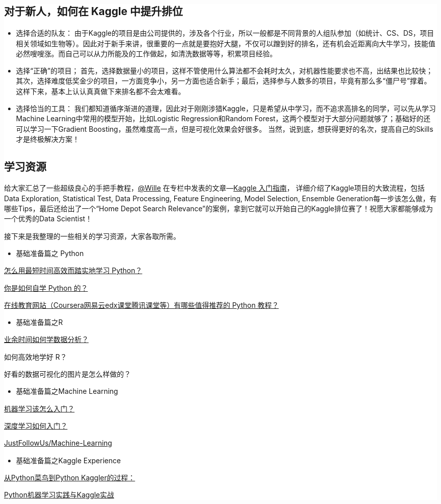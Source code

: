 ## 对于新人，如何在 Kaggle 中提升排位

* 选择合适的队友：
由于Kaggle的项目是由公司提供的，涉及各个行业，所以一般都是不同背景的人组队参加（如统计、CS、DS，项目相关领域如生物等）。因此对于新手来讲，很重要的一点就是要抱好大腿，不仅可以蹭到好的排名，还有机会近距离向大牛学习，技能值必然嗖嗖涨。而自己可以从力所能及的工作做起，如清洗数据等等，积累项目经验。

* 选择“正确”的项目；
首先，选择数据量小的项目，这样不管使用什么算法都不会耗时太久，对机器性能要求也不高，出结果也比较快；其次，选择难度低奖金少的项目，一方面竞争小，另一方面也适合新手；最后，选择参与人数多的项目，毕竟有那么多“僵尸号”撑着。这样下来，基本上认认真真做下来排名都不会太难看。

* 选择恰当的工具：
我们都知道循序渐进的道理，因此对于刚刚涉猎Kaggle，只是希望从中学习，而不追求高排名的同学，可以先从学习Machine Learning中常用的模型开始，比如Logistic Regression和Random Forest，这两个模型对于大部分问题就够了；基础好的还可以学习一下Gradient Boosting，虽然难度高一点，但是可视化效果会好很多。
当然，说到底，想获得更好的名次，提高自己的Skills才是终极解决方案！

## 学习资源

给大家汇总了一些超级良心的手把手教程，[@Wille](http://www.zhihu.com/people/21a8e4411f9b8f50c713554767fcfd43) 在专栏中发表的文章—[Kaggle 入门指南](https://zhuanlan.zhihu.com/p/25742261)， 详细介绍了Kaggle项目的大致流程，包括Data Exploration, Statistical Test, Data Processing, Feature Engineering, Model Selection, Ensemble Generation每一步该怎么做，有哪些Tips，最后还给出了一个“Home Depot Search Relevance”的案例，拿到它就可以开始自己的Kaggle排位赛了！祝愿大家都能够成为一个优秀的Data Scientist！

接下来是我整理的一些相关的学习资源，大家各取所需。

* 基础准备篇之 Python

[怎么用最短时间高效而踏实地学习 Python？](https://www.zhihu.com/question/28530832)

[你是如何自学 Python 的？](https://www.zhihu.com/question/20702054)

[在线教育网站（Coursera网易云edx课堂腾讯课堂等）有哪些值得推荐的 Python 教程？](https://www.zhihu.com/question/46835030)

* 基础准备篇之R

[业余时间如何学数据分析？](https://www.zhihu.com/question/22119753)

[](https://www.zhihu.com/question/22960102)如何高效地学好 R？

[](https://www.zhihu.com/question/26620885)好看的数据可视化的图片是怎么样做的？


* 基础准备篇之Machine Learning

[机器学习该怎么入门？](https://www.zhihu.com/question/20691338) 

[深度学习如何入门？](https://www.zhihu.com/question/26006703)

[JustFollowUs/Machine-Learning](http://link.zhihu.com/?target=https%3A//github.com/JustFollowUs/Machine-Learning)

* 基础准备篇之Kaggle Experience

[从Python菜鸟到Python Kaggler的过程：](http://link.zhihu.com/?target=http%3A//dataunion.org/9805.html%3Futm_source%3Dtuicool)

[Python机器学习实践与Kaggle实战](http://link.zhihu.com/?target=https%3A//mlnote.wordpress.com/2015/12/16/python%25E6%259C%25BA%25E5%2599%25A8%25E5%25AD%25A6%25E4%25B9%25A0%25E5%25AE%259E%25E8%25B7%25B5%25E4%25B8%258Ekaggle%25E5%25AE%259E%25E6%2588%2598-machine-learning-for-kaggle-competition-in-python/)

